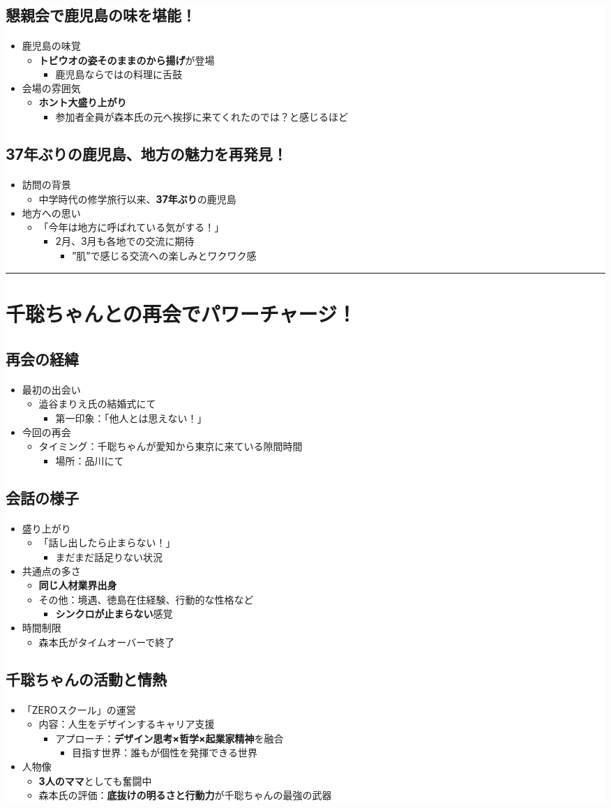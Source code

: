 ## 懇親会で鹿児島の味を堪能！
- 鹿児島の味覚
  - **トビウオの姿そのままのから揚げ**が登場
    - 鹿児島ならではの料理に舌鼓
- 会場の雰囲気
  - **ホント大盛り上がり**
    - 参加者全員が森本氏の元へ挨拶に来てくれたのでは？と感じるほど

## 37年ぶりの鹿児島、地方の魅力を再発見！
- 訪問の背景
  - 中学時代の修学旅行以来、**37年ぶり**の鹿児島
- 地方への思い
  - 「今年は地方に呼ばれている気がする！」
    - 2月、3月も各地での交流に期待
      - ”肌”で感じる交流への楽しみとワクワク感

---

# 千聡ちゃんとの再会でパワーチャージ！

## 再会の経緯
- 最初の出会い
  - 澁谷まりえ氏の結婚式にて
    - 第一印象：「他人とは思えない！」
- 今回の再会
  - タイミング：千聡ちゃんが愛知から東京に来ている隙間時間
    - 場所：品川にて

## 会話の様子
- 盛り上がり
  - 「話し出したら止まらない！」
    - まだまだ話足りない状況
- 共通点の多さ
  - **同じ人材業界出身**
  - その他：境遇、徳島在住経験、行動的な性格など
    - **シンクロが止まらない**感覚
- 時間制限
  - 森本氏がタイムオーバーで終了

## 千聡ちゃんの活動と情熱
- 「ZEROスクール」の運営
  - 内容：人生をデザインするキャリア支援
    - アプローチ：**デザイン思考×哲学×起業家精神**を融合
      - 目指す世界：誰もが個性を発揮できる世界
- 人物像
  - **3人のママ**としても奮闘中
  - 森本氏の評価：**底抜けの明るさと行動力**が千聡ちゃんの最強の武器
